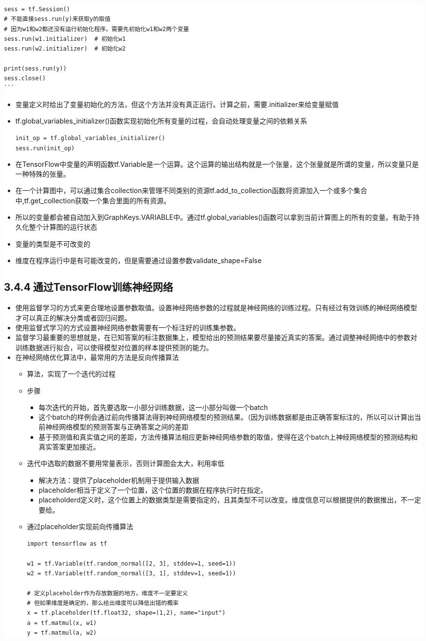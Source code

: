     sess = tf.Session()
    # 不能直接sess.run(y)来获取y的取值
    # 因为w1和w2都还没有运行初始化程序。需要先初始化w1和w2两个变量
    sess.run(w1.initializer)  # 初始化w1
    sess.run(w2.initializer)  # 初始化w2

    print(sess.run(y))
    sess.close()
    ```
 - 变量定义时给出了变量初始化的方法，但这个方法并没有真正运行。计算之前，需要.initializer来给变量赋值
 - tf.global_variables_initializer()函数实现初始化所有变量的过程，会自动处理变量之间的依赖关系
    ```
    init_op = tf.global_variables_initializer()
    sess.run(init_op)
    ```
 - 在TensorFlow中变量的声明函数tf.Variable是一个运算。这个运算的输出结构就是一个张量，这个张量就是所谓的变量，所以变量只是一种特殊的张量。
 - 在一个计算图中，可以通过集合collection来管理不同类别的资源tf.add_to_collection函数将资源加入一个或多个集合中,tf.get_collection获取一个集合里面的所有资源。

 - 所以的变量都会被自动加入到GraphKeys.VARIABLE中。通过tf.global_variables()函数可以拿到当前计算图上的所有的变量。有助于持久化整个计算图的运行状态

 - 变量的类型是不可改变的
 - 维度在程序运行中是有可能改变的，但是需要通过设置参数validate_shape=False

 ## 3.4.4 通过TensorFlow训练神经网络
 - 使用监督学习的方式来更合理地设置参数取值。设置神经网络参数的过程就是神经网络的训练过程。只有经过有效训练的神经网络模型才可以真正的解决分类或者回归问题。
 - 使用监督式学习的方式设置神经网络参数需要有一个标注好的训练集参数。
 - 监督学习最重要的思想就是，在已知答案的标注数据集上，模型给出的预测结果要尽量接近真实的答案。通过调整神经网络中的参数对训练数据进行拟合，可以使得模型对位置的样本提供预测的能力。
 - 在神经网络优化算法中，最常用的方法是反向传播算法
     - 算法，实现了一个迭代的过程
     - 步骤
        - 每次迭代的开始，首先要选取一小部分训练数据，这一小部分叫做一个batch
        - 这个batch的样例会通过前向传播算法得到神经网络模型的预测结果。（因为训练数据都是由正确答案标注的，所以可以计算出当前神经网络模型的预测答案与正确答案之间的差距
        - 基于预测值和真实值之间的差距，方法传播算法相应更新神经网络参数的取值，使得在这个batch上神经网络模型的预测结构和真实答案更加接近。

     - 迭代中选取的数据不要用常量表示，否则计算图会太大，利用率低
         - 解决方法：提供了placeholder机制用于提供输入数据
         - placeholder相当于定义了一个位置，这个位置的数据在程序执行时在指定。
         - placeholderd定义时，这个位置上的数据类型是需要指定的，且其类型不可以改变。维度信息可以根据提供的数据推出，不一定要给。
     - 通过placeholder实现前向传播算法
        ```
        import tensorflow as tf

        w1 = tf.Variable(tf.random_normal([2, 3], stddev=1, seed=1))
        w2 = tf.Variable(tf.random_normal([3, 1], stddev=1, seed=1))

        # 定义placeholder作为存放数据的地方。维度不一定要定义
        # 但如果维度是确定的，那么给出维度可以降低出错的概率
        x = tf.placeholder(tf.float32, shape=(1,2), name="input")
        a = tf.matmul(x, w1)
        y = tf.matmul(a, w2)
